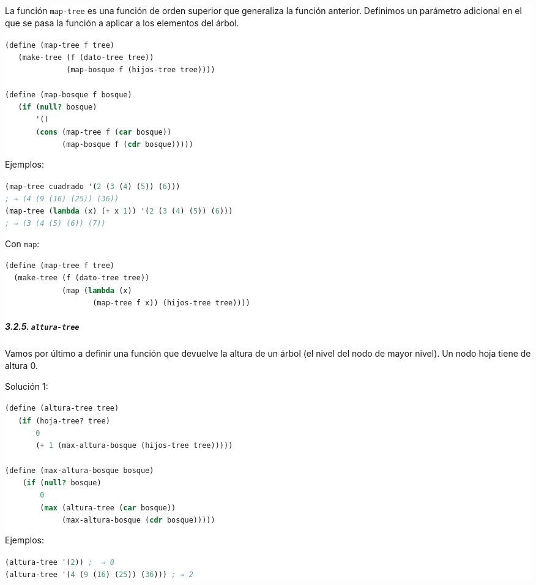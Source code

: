 La función `map-tree` es una función de orden superior que generaliza la función anterior. Definimos un parámetro adicional en el que se pasa la función a aplicar a los elementos del árbol.

```scheme
(define (map-tree f tree)
   (make-tree (f (dato-tree tree))
              (map-bosque f (hijos-tree tree))))  

(define (map-bosque f bosque)
   (if (null? bosque)
       '()
       (cons (map-tree f (car bosque))
             (map-bosque f (cdr bosque)))))
```

Ejemplos:

```scheme
(map-tree cuadrado '(2 (3 (4) (5)) (6)))
; ⇒ (4 (9 (16) (25)) (36))
(map-tree (lambda (x) (+ x 1)) '(2 (3 (4) (5)) (6)))
; ⇒ (3 (4 (5) (6)) (7))
```

Con `map`:

```scheme
(define (map-tree f tree)
  (make-tree (f (dato-tree tree))
             (map (lambda (x)
                    (map-tree f x)) (hijos-tree tree))))
```


##### 3.2.5. `altura-tree`

Vamos por último a definir una función que devuelve la altura de un árbol (el nivel del nodo de mayor nivel). Un nodo hoja tiene de altura 0.

Solución 1:

```scheme
(define (altura-tree tree)
   (if (hoja-tree? tree)
       0
       (+ 1 (max-altura-bosque (hijos-tree tree)))))  

(define (max-altura-bosque bosque)
    (if (null? bosque)
        0
        (max (altura-tree (car bosque))
             (max-altura-bosque (cdr bosque)))))
```

Ejemplos:


```scheme
(altura-tree '(2)) ;  ⇒ 0
(altura-tree '(4 (9 (16) (25)) (36))) ; ⇒ 2
```
